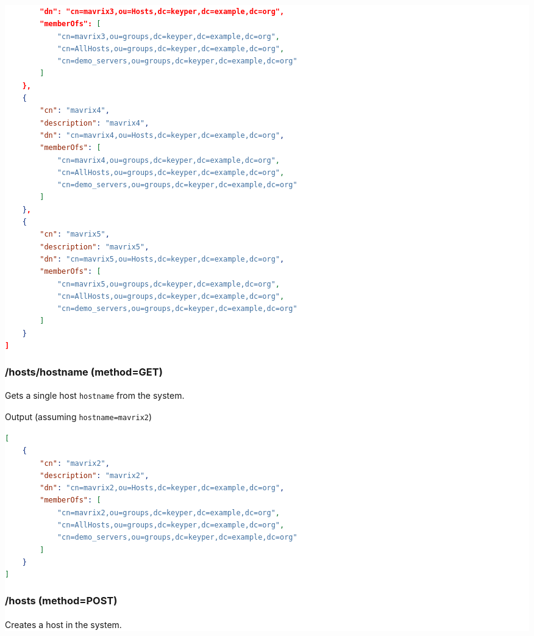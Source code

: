 ```json
        "dn": "cn=mavrix3,ou=Hosts,dc=keyper,dc=example,dc=org",
        "memberOfs": [
            "cn=mavrix3,ou=groups,dc=keyper,dc=example,dc=org",
            "cn=AllHosts,ou=groups,dc=keyper,dc=example,dc=org",
            "cn=demo_servers,ou=groups,dc=keyper,dc=example,dc=org"
        ]
    },
    {
        "cn": "mavrix4",
        "description": "mavrix4",
        "dn": "cn=mavrix4,ou=Hosts,dc=keyper,dc=example,dc=org",
        "memberOfs": [
            "cn=mavrix4,ou=groups,dc=keyper,dc=example,dc=org",
            "cn=AllHosts,ou=groups,dc=keyper,dc=example,dc=org",
            "cn=demo_servers,ou=groups,dc=keyper,dc=example,dc=org"
        ]
    },
    {
        "cn": "mavrix5",
        "description": "mavrix5",
        "dn": "cn=mavrix5,ou=Hosts,dc=keyper,dc=example,dc=org",
        "memberOfs": [
            "cn=mavrix5,ou=groups,dc=keyper,dc=example,dc=org",
            "cn=AllHosts,ou=groups,dc=keyper,dc=example,dc=org",
            "cn=demo_servers,ou=groups,dc=keyper,dc=example,dc=org"
        ]
    }
]
```
### /hosts/hostname (method=GET)
Gets a single host ```hostname``` from the system.

Output (assuming ```hostname=mavrix2```)
```json
[
    {
        "cn": "mavrix2",
        "description": "mavrix2",
        "dn": "cn=mavrix2,ou=Hosts,dc=keyper,dc=example,dc=org",
        "memberOfs": [
            "cn=mavrix2,ou=groups,dc=keyper,dc=example,dc=org",
            "cn=AllHosts,ou=groups,dc=keyper,dc=example,dc=org",
            "cn=demo_servers,ou=groups,dc=keyper,dc=example,dc=org"
        ]
    }
]
```

### /hosts (method=POST)
Creates a host in the system.
